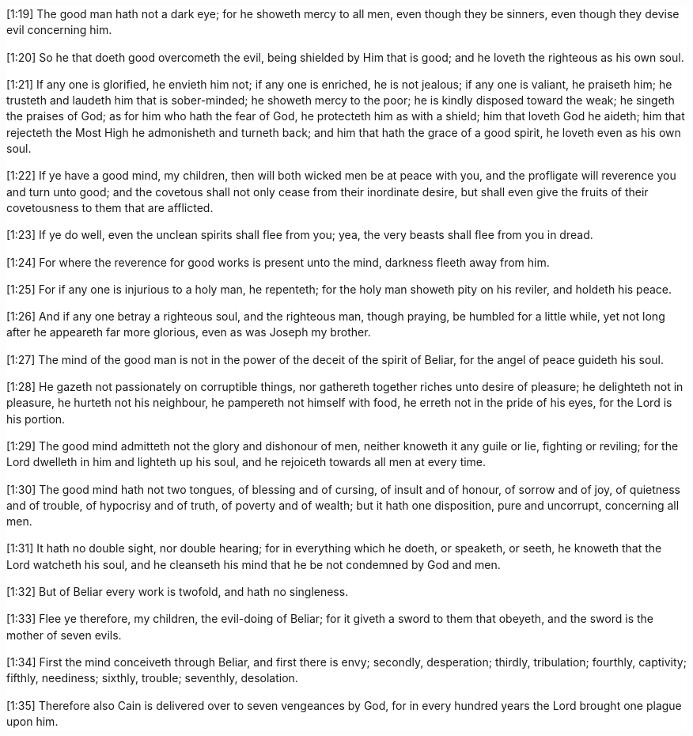 [1:19] The good man hath not a dark eye; for he showeth mercy to all men, even though they be sinners, even though they devise evil concerning him.

[1:20] So he that doeth good overcometh the evil, being shielded by Him that is good; and he loveth the righteous as his own soul.

[1:21] If any one is glorified, he envieth him not; if any one is enriched, he is not jealous; if any one is valiant, he praiseth him; he trusteth and laudeth him that is sober-minded; he showeth mercy to the poor; he is kindly disposed toward the weak; he singeth the praises of God; as for him who hath the fear of God, he protecteth him as with a shield; him that loveth God he aideth; him that rejecteth the Most High he admonisheth and turneth back; and him that hath the grace of a good spirit, he loveth even as his own soul.

[1:22] If ye have a good mind, my children, then will both wicked men be at peace with you, and the profligate will reverence you and turn unto good; and the covetous shall not only cease from their inordinate desire, but shall even give the fruits of their covetousness to them that are afflicted.

[1:23] If ye do well, even the unclean spirits shall flee from you; yea, the very beasts shall flee from you in dread.

[1:24] For where the reverence for good works is present unto the mind, darkness fleeth away from him.

[1:25] For if any one is injurious to a holy man, he repenteth; for the holy man showeth pity on his reviler, and holdeth his peace.

[1:26] And if any one betray a righteous soul, and the righteous man, though praying, be humbled for a little while, yet not long after he appeareth far more glorious, even as was Joseph my brother.

[1:27] The mind of the good man is not in the power of the deceit of the spirit of Beliar, for the angel of peace guideth his soul.

[1:28] He gazeth not passionately on corruptible things, nor gathereth together riches unto desire of pleasure; he delighteth not in pleasure, he hurteth not his neighbour, he pampereth not himself with food, he erreth not in the pride of his eyes, for the Lord is his portion.

[1:29] The good mind admitteth not the glory and dishonour of men, neither knoweth it any guile or lie, fighting or reviling; for the Lord dwelleth in him and lighteth up his soul, and he rejoiceth towards all men at every time.

[1:30] The good mind hath not two tongues, of blessing and of cursing, of insult and of honour, of sorrow and of joy, of quietness and of trouble, of hypocrisy and of truth, of poverty and of wealth; but it hath one disposition, pure and uncorrupt, concerning all men.

[1:31] It hath no double sight, nor double hearing; for in everything which he doeth, or speaketh, or seeth, he knoweth that the Lord watcheth his soul, and he cleanseth his mind that he be not condemned by God and men.

[1:32] But of Beliar every work is twofold, and hath no singleness.

[1:33] Flee ye therefore, my children, the evil-doing of Beliar; for it giveth a sword to them that obeyeth, and the sword is the mother of seven evils.

[1:34] First the mind conceiveth through Beliar, and first there is envy; secondly, desperation; thirdly, tribulation; fourthly, captivity; fifthly, neediness; sixthly, trouble; seventhly, desolation.

[1:35] Therefore also Cain is delivered over to seven vengeances by God, for in every hundred years the Lord brought one plague upon him.
